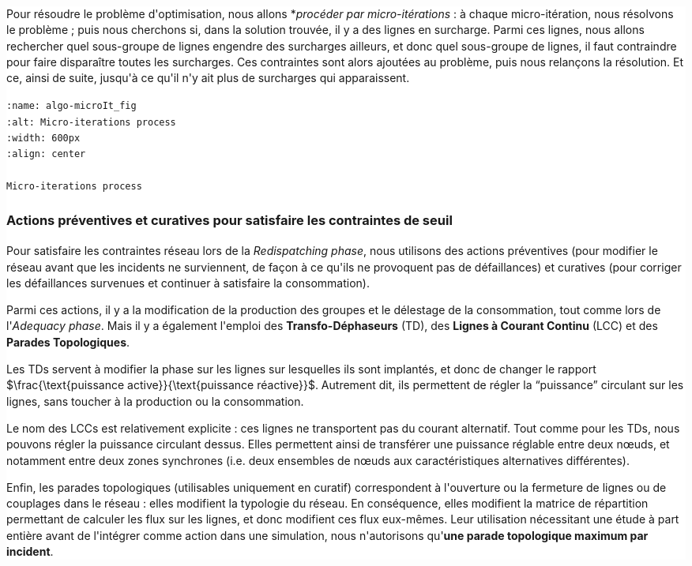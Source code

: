 Pour résoudre le problème d'optimisation, nous allons **procéder par micro-itérations* : à chaque micro-itération, nous 
résolvons le problème ; puis nous cherchons si, dans la solution trouvée, il y a des lignes en surcharge. Parmi ces 
lignes, nous allons rechercher quel sous-groupe de lignes engendre des surcharges ailleurs, et donc quel sous-groupe de 
lignes, il faut contraindre pour faire disparaître toutes les surcharges. Ces contraintes sont alors ajoutées au 
problème, puis nous relançons la résolution. Et ce, ainsi de suite, jusqu'à ce qu'il n'y ait plus de surcharges qui 
apparaissent.

```{figure} img/micro_it.png
:name: algo-microIt_fig
:alt: Micro-iterations process
:width: 600px
:align: center

Micro-iterations process
```

###	Actions préventives et curatives pour satisfaire les contraintes de seuil

Pour satisfaire les contraintes réseau lors de la *Redispatching phase*, nous utilisons des actions préventives (pour 
modifier le réseau avant que les incidents ne surviennent, de façon à ce qu'ils ne provoquent pas de défaillances) et 
curatives (pour corriger les défaillances survenues et continuer à satisfaire la consommation).

Parmi ces actions, il y a la modification de la production des groupes et le délestage de la consommation, tout comme 
lors de l'*Adequacy phase*. Mais il y a également l'emploi des **Transfo-Déphaseurs** (TD), des **Lignes à Courant 
Continu** (LCC) et des **Parades Topologiques**. 

Les TDs servent à modifier la phase sur les lignes sur lesquelles ils sont implantés, et donc de changer le rapport 
$\frac{\text{puissance active}}{\text{puissance réactive}}$. Autrement dit, ils permettent de régler la “puissance” 
circulant sur les lignes, sans toucher à la production ou la consommation. 

Le nom des LCCs est relativement explicite : ces lignes ne transportent pas du courant alternatif. Tout comme pour les 
TDs, nous pouvons régler la puissance circulant dessus. Elles permettent ainsi de transférer une puissance réglable 
entre deux nœuds, et notamment entre deux zones synchrones (i.e. deux ensembles de nœuds aux caractéristiques alternatives 
différentes).

Enfin, les parades topologiques (utilisables uniquement en curatif) correspondent à l'ouverture ou la fermeture de 
lignes ou de couplages dans le réseau : elles modifient la typologie du réseau. En conséquence, elles modifient la 
matrice de répartition permettant de calculer les flux sur les lignes, et donc modifient ces flux eux-mêmes. Leur 
utilisation nécessitant une étude à part entière avant de l'intégrer comme action dans une simulation, nous 
n'autorisons qu'**une parade topologique maximum par incident**.
